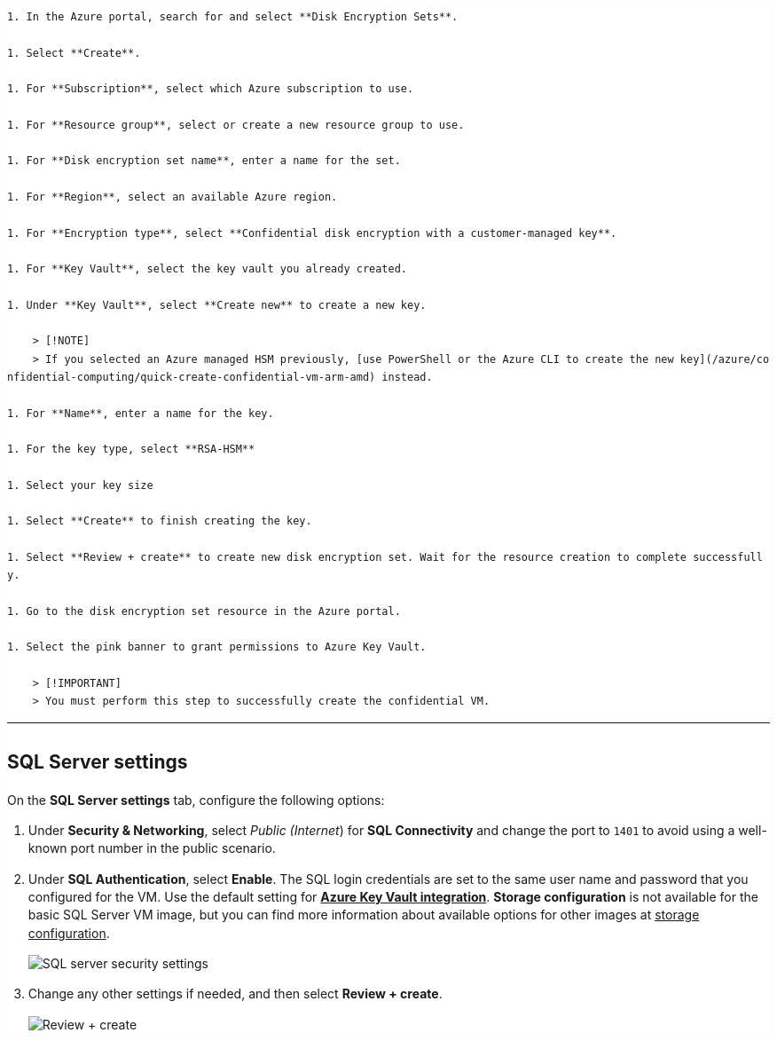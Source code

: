     1. In the Azure portal, search for and select **Disk Encryption Sets**. 

    1. Select **Create**. 

    1. For **Subscription**, select which Azure subscription to use. 

    1. For **Resource group**, select or create a new resource group to use.
    
    1. For **Disk encryption set name**, enter a name for the set.

    1. For **Region**, select an available Azure region. 

    1. For **Encryption type**, select **Confidential disk encryption with a customer-managed key**.

    1. For **Key Vault**, select the key vault you already created. 

    1. Under **Key Vault**, select **Create new** to create a new key.

        > [!NOTE]
        > If you selected an Azure managed HSM previously, [use PowerShell or the Azure CLI to create the new key](/azure/confidential-computing/quick-create-confidential-vm-arm-amd) instead.

    1. For **Name**, enter a name for the key.

    1. For the key type, select **RSA-HSM**

    1. Select your key size

    1. Select **Create** to finish creating the key.

    1. Select **Review + create** to create new disk encryption set. Wait for the resource creation to complete successfully.
 
    1. Go to the disk encryption set resource in the Azure portal.

    1. Select the pink banner to grant permissions to Azure Key Vault. 

        > [!IMPORTANT]
        > You must perform this step to successfully create the confidential VM.

--- 

## SQL Server settings

On the **SQL Server settings** tab, configure the following options:

1. Under **Security & Networking**, select _Public (Internet_) for **SQL Connectivity** and change the port to `1401` to avoid using a well-known port number in the public scenario. 
1. Under **SQL Authentication**, select **Enable**. The SQL login credentials are set to the same user name and password that you configured for the VM. Use the default setting for [**Azure Key Vault integration**](azure-key-vault-integration-configure.md). **Storage configuration** is not available for the basic SQL Server VM image, but you can find more information about available options for other images at [storage configuration](storage-configuration.md#new-vms).  

   ![SQL server security settings](./media/sql-vm-create-portal-quickstart/sql-server-settings.png)


1. Change any other settings if needed, and then select **Review + create**. 

   ![Review + create](./media/sql-vm-create-portal-quickstart/review-create.png)
